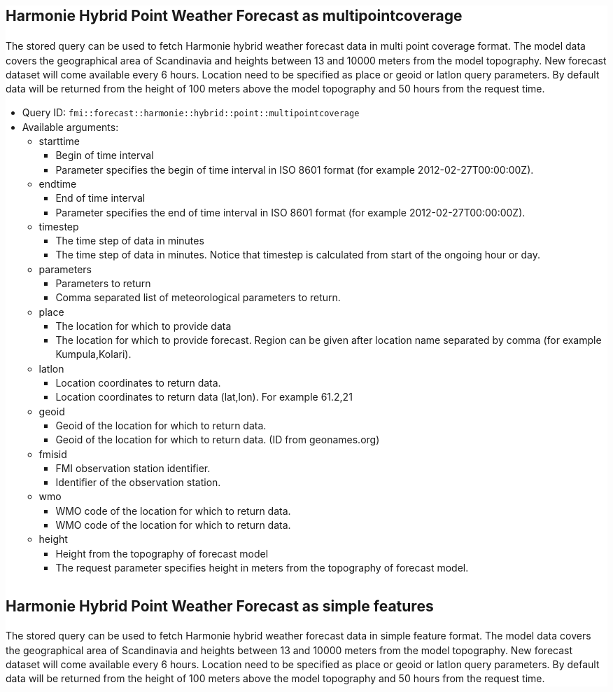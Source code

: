 
## Harmonie Hybrid Point Weather Forecast as multipointcoverage

The stored query can be used to fetch Harmonie hybrid weather forecast data in multi point coverage format. The model data covers the geographical area of Scandinavia and heights between 13 and 10000 meters from the model topography. New forecast dataset will come available every 6 hours. Location need to be specified as place or geoid or latlon query parameters. By default data will be returned from the height of 100 meters above the model topography and 50 hours from the request time.

* Query ID: `fmi::forecast::harmonie::hybrid::point::multipointcoverage`
* Available arguments:
    * starttime
        * Begin of time interval
        * Parameter specifies the begin of time interval in ISO 8601 format (for example 2012-02-27T00:00:00Z).
    * endtime
        * End of time interval
        * Parameter specifies the end of time interval in ISO 8601 format (for example 2012-02-27T00:00:00Z).
    * timestep
        * The time step of data in minutes
        * The time step of data in minutes. Notice that timestep is calculated from start of the ongoing hour or day.
    * parameters
        * Parameters to return
        * Comma separated list of meteorological parameters to return.
    * place
        * The location for which to provide data
        * The location for which to provide forecast. Region can be given after location name separated by comma (for example Kumpula,Kolari).
    * latlon
        * Location coordinates to return data.
        * Location coordinates to return data  (lat,lon). For example 61.2,21
    * geoid
        * Geoid of the location for which to return data.
        * Geoid of the location for which to return data. (ID from geonames.org)
    * fmisid
        * FMI observation station identifier.
        * Identifier of the observation station.
    * wmo
        * WMO code of the location for which to return data.
        * WMO code of the location for which to return data.
    * height
        * Height from the topography of forecast model
        * The request parameter specifies height in meters from the topography of forecast model.


## Harmonie Hybrid Point Weather Forecast as simple features

The stored query can be used to fetch Harmonie hybrid weather forecast data in simple feature format. The model data covers the geographical area of Scandinavia and heights between 13 and 10000 meters from the model topography. New forecast dataset will come available every 6 hours. Location need to be specified as place or geoid or latlon query parameters. By default data will be returned from the height of 100 meters above the model topography and 50 hours from the request time.
